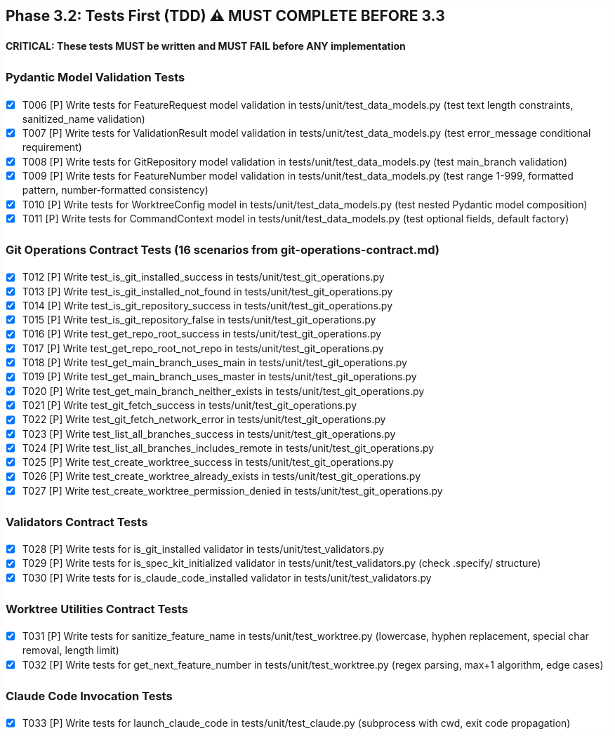 
## Phase 3.2: Tests First (TDD) ⚠️ MUST COMPLETE BEFORE 3.3
**CRITICAL: These tests MUST be written and MUST FAIL before ANY implementation**

### Pydantic Model Validation Tests
- [X] T006 [P] Write tests for FeatureRequest model validation in tests/unit/test_data_models.py (test text length constraints, sanitized_name validation)
- [X] T007 [P] Write tests for ValidationResult model validation in tests/unit/test_data_models.py (test error_message conditional requirement)
- [X] T008 [P] Write tests for GitRepository model validation in tests/unit/test_data_models.py (test main_branch validation)
- [X] T009 [P] Write tests for FeatureNumber model validation in tests/unit/test_data_models.py (test range 1-999, formatted pattern, number-formatted consistency)
- [X] T010 [P] Write tests for WorktreeConfig model in tests/unit/test_data_models.py (test nested Pydantic model composition)
- [X] T011 [P] Write tests for CommandContext model in tests/unit/test_data_models.py (test optional fields, default factory)

### Git Operations Contract Tests (16 scenarios from git-operations-contract.md)
- [X] T012 [P] Write test_is_git_installed_success in tests/unit/test_git_operations.py
- [X] T013 [P] Write test_is_git_installed_not_found in tests/unit/test_git_operations.py
- [X] T014 [P] Write test_is_git_repository_success in tests/unit/test_git_operations.py
- [X] T015 [P] Write test_is_git_repository_false in tests/unit/test_git_operations.py
- [X] T016 [P] Write test_get_repo_root_success in tests/unit/test_git_operations.py
- [X] T017 [P] Write test_get_repo_root_not_repo in tests/unit/test_git_operations.py
- [X] T018 [P] Write test_get_main_branch_uses_main in tests/unit/test_git_operations.py
- [X] T019 [P] Write test_get_main_branch_uses_master in tests/unit/test_git_operations.py
- [X] T020 [P] Write test_get_main_branch_neither_exists in tests/unit/test_git_operations.py
- [X] T021 [P] Write test_git_fetch_success in tests/unit/test_git_operations.py
- [X] T022 [P] Write test_git_fetch_network_error in tests/unit/test_git_operations.py
- [X] T023 [P] Write test_list_all_branches_success in tests/unit/test_git_operations.py
- [X] T024 [P] Write test_list_all_branches_includes_remote in tests/unit/test_git_operations.py
- [X] T025 [P] Write test_create_worktree_success in tests/unit/test_git_operations.py
- [X] T026 [P] Write test_create_worktree_already_exists in tests/unit/test_git_operations.py
- [X] T027 [P] Write test_create_worktree_permission_denied in tests/unit/test_git_operations.py

### Validators Contract Tests
- [X] T028 [P] Write tests for is_git_installed validator in tests/unit/test_validators.py
- [X] T029 [P] Write tests for is_spec_kit_initialized validator in tests/unit/test_validators.py (check .specify/ structure)
- [X] T030 [P] Write tests for is_claude_code_installed validator in tests/unit/test_validators.py

### Worktree Utilities Contract Tests
- [X] T031 [P] Write tests for sanitize_feature_name in tests/unit/test_worktree.py (lowercase, hyphen replacement, special char removal, length limit)
- [X] T032 [P] Write tests for get_next_feature_number in tests/unit/test_worktree.py (regex parsing, max+1 algorithm, edge cases)

### Claude Code Invocation Tests
- [X] T033 [P] Write tests for launch_claude_code in tests/unit/test_claude.py (subprocess with cwd, exit code propagation)
